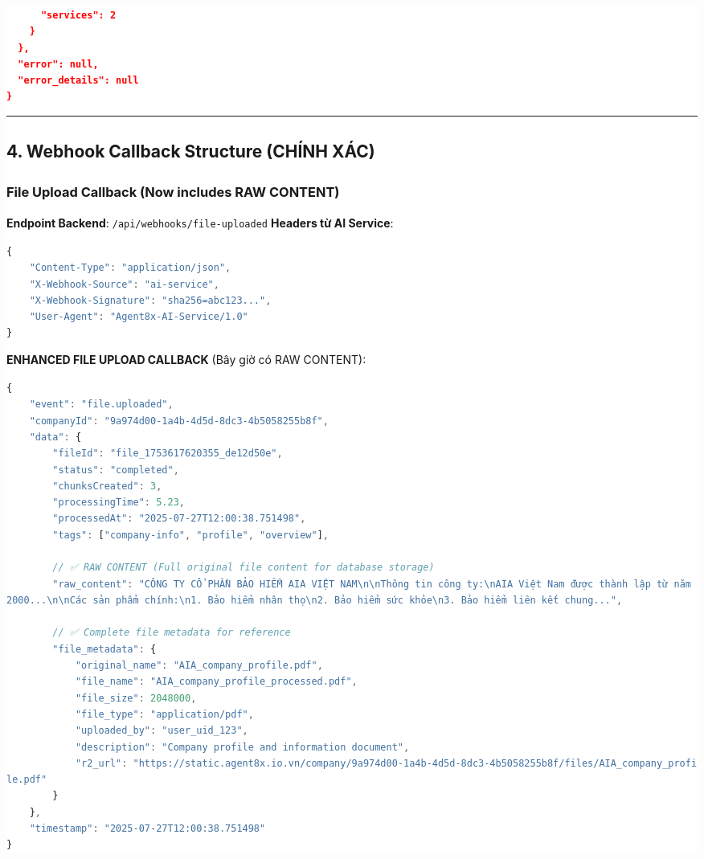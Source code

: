 ```json
      "services": 2
    }
  },
  "error": null,
  "error_details": null
}
```

---

## 4. Webhook Callback Structure (CHÍNH XÁC)

### File Upload Callback (Now includes RAW CONTENT)
**Endpoint Backend**: `/api/webhooks/file-uploaded`
**Headers từ AI Service**:
```javascript
{
    "Content-Type": "application/json",
    "X-Webhook-Source": "ai-service",
    "X-Webhook-Signature": "sha256=abc123...",
    "User-Agent": "Agent8x-AI-Service/1.0"
}
```

**ENHANCED FILE UPLOAD CALLBACK** (Bây giờ có RAW CONTENT):
```javascript
{
    "event": "file.uploaded",
    "companyId": "9a974d00-1a4b-4d5d-8dc3-4b5058255b8f",
    "data": {
        "fileId": "file_1753617620355_de12d50e",
        "status": "completed",
        "chunksCreated": 3,
        "processingTime": 5.23,
        "processedAt": "2025-07-27T12:00:38.751498",
        "tags": ["company-info", "profile", "overview"],

        // ✅ RAW CONTENT (Full original file content for database storage)
        "raw_content": "CÔNG TY CỔ PHẦN BẢO HIỂM AIA VIỆT NAM\n\nThông tin công ty:\nAIA Việt Nam được thành lập từ năm 2000...\n\nCác sản phẩm chính:\n1. Bảo hiểm nhân thọ\n2. Bảo hiểm sức khỏe\n3. Bảo hiểm liên kết chung...",

        // ✅ Complete file metadata for reference
        "file_metadata": {
            "original_name": "AIA_company_profile.pdf",
            "file_name": "AIA_company_profile_processed.pdf",
            "file_size": 2048000,
            "file_type": "application/pdf",
            "uploaded_by": "user_uid_123",
            "description": "Company profile and information document",
            "r2_url": "https://static.agent8x.io.vn/company/9a974d00-1a4b-4d5d-8dc3-4b5058255b8f/files/AIA_company_profile.pdf"
        }
    },
    "timestamp": "2025-07-27T12:00:38.751498"
}
```
